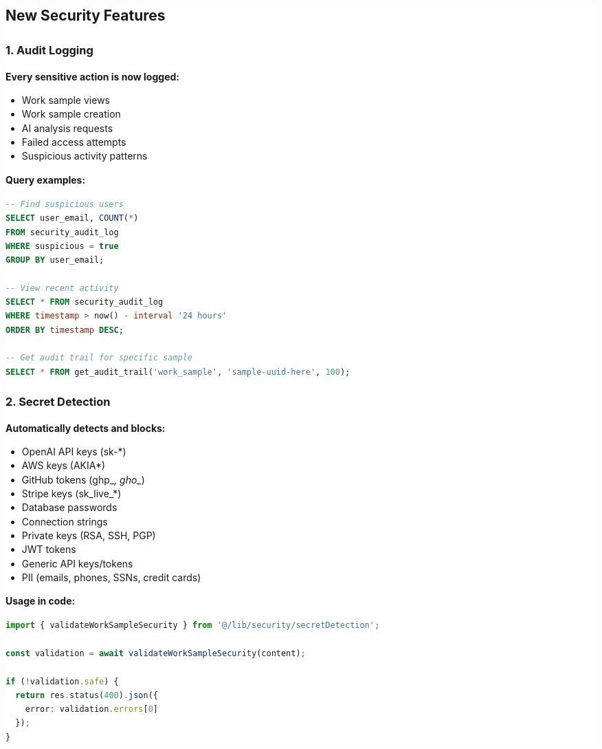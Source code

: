 
## New Security Features

### 1. Audit Logging
**Every sensitive action is now logged:**
- Work sample views
- Work sample creation
- AI analysis requests
- Failed access attempts
- Suspicious activity patterns

**Query examples:**
```sql
-- Find suspicious users
SELECT user_email, COUNT(*) 
FROM security_audit_log 
WHERE suspicious = true 
GROUP BY user_email;

-- View recent activity
SELECT * FROM security_audit_log 
WHERE timestamp > now() - interval '24 hours'
ORDER BY timestamp DESC;

-- Get audit trail for specific sample
SELECT * FROM get_audit_trail('work_sample', 'sample-uuid-here', 100);
```

### 2. Secret Detection
**Automatically detects and blocks:**
- OpenAI API keys (sk-*)
- AWS keys (AKIA*)
- GitHub tokens (ghp_*, gho_*)
- Stripe keys (sk_live_*)
- Database passwords
- Connection strings
- Private keys (RSA, SSH, PGP)
- JWT tokens
- Generic API keys/tokens
- PII (emails, phones, SSNs, credit cards)

**Usage in code:**
```typescript
import { validateWorkSampleSecurity } from '@/lib/security/secretDetection';

const validation = await validateWorkSampleSecurity(content);

if (!validation.safe) {
  return res.status(400).json({ 
    error: validation.errors[0] 
  });
}
```
